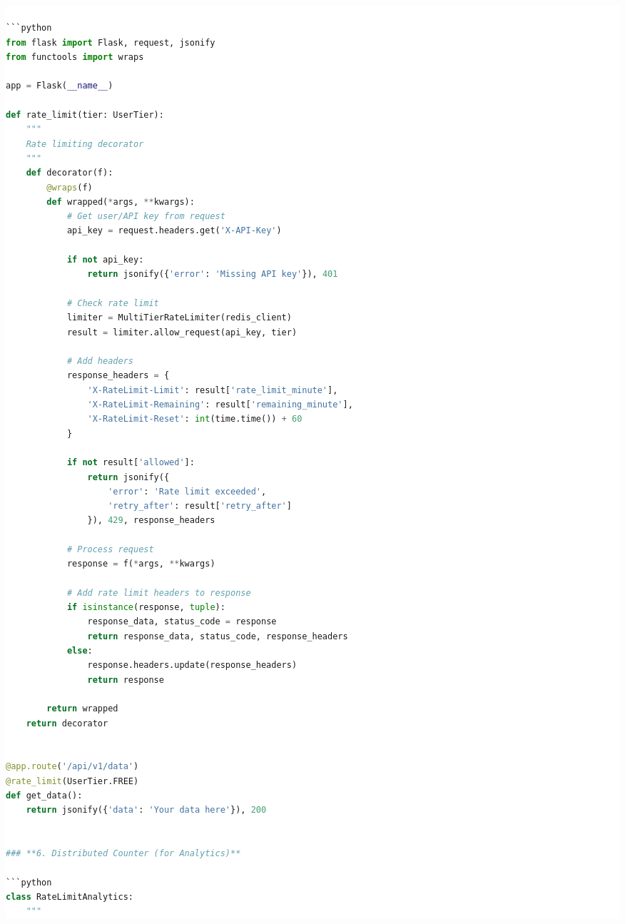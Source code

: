 ```python

```python
from flask import Flask, request, jsonify
from functools import wraps

app = Flask(__name__)

def rate_limit(tier: UserTier):
    """
    Rate limiting decorator
    """
    def decorator(f):
        @wraps(f)
        def wrapped(*args, **kwargs):
            # Get user/API key from request
            api_key = request.headers.get('X-API-Key')
            
            if not api_key:
                return jsonify({'error': 'Missing API key'}), 401
            
            # Check rate limit
            limiter = MultiTierRateLimiter(redis_client)
            result = limiter.allow_request(api_key, tier)
            
            # Add headers
            response_headers = {
                'X-RateLimit-Limit': result['rate_limit_minute'],
                'X-RateLimit-Remaining': result['remaining_minute'],
                'X-RateLimit-Reset': int(time.time()) + 60
            }
            
            if not result['allowed']:
                return jsonify({
                    'error': 'Rate limit exceeded',
                    'retry_after': result['retry_after']
                }), 429, response_headers
            
            # Process request
            response = f(*args, **kwargs)
            
            # Add rate limit headers to response
            if isinstance(response, tuple):
                response_data, status_code = response
                return response_data, status_code, response_headers
            else:
                response.headers.update(response_headers)
                return response
        
        return wrapped
    return decorator


@app.route('/api/v1/data')
@rate_limit(UserTier.FREE)
def get_data():
    return jsonify({'data': 'Your data here'}), 200


### **6. Distributed Counter (for Analytics)**

```python
class RateLimitAnalytics:
    """
```